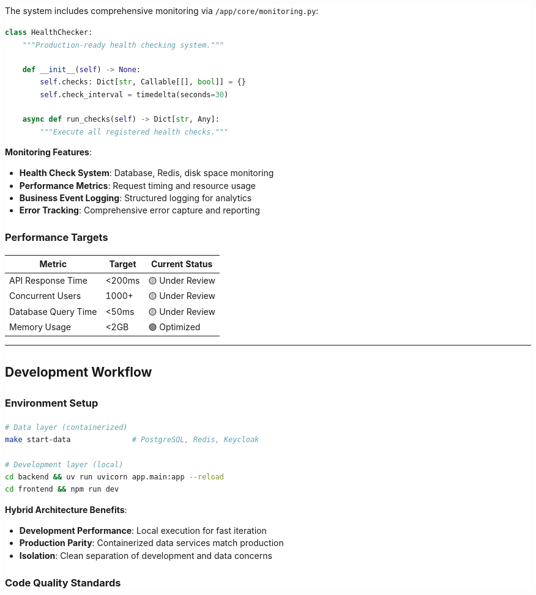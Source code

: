 The system includes comprehensive monitoring via `/app/core/monitoring.py`:

```python
class HealthChecker:
    """Production-ready health checking system."""
    
    def __init__(self) -> None:
        self.checks: Dict[str, Callable[[], bool]] = {}
        self.check_interval = timedelta(seconds=30)
    
    async def run_checks(self) -> Dict[str, Any]:
        """Execute all registered health checks."""
```

**Monitoring Features**:
- **Health Check System**: Database, Redis, disk space monitoring
- **Performance Metrics**: Request timing and resource usage
- **Business Event Logging**: Structured logging for analytics
- **Error Tracking**: Comprehensive error capture and reporting

### Performance Targets

| Metric | Target | Current Status |
|--------|--------|---------------|
| API Response Time | <200ms | 🟡 Under Review |
| Concurrent Users | 1000+ | 🟡 Under Review |
| Database Query Time | <50ms | 🟡 Under Review |
| Memory Usage | <2GB | 🟢 Optimized |

---

## Development Workflow

### Environment Setup

```bash
# Data layer (containerized)
make start-data              # PostgreSQL, Redis, Keycloak

# Development layer (local)
cd backend && uv run uvicorn app.main:app --reload
cd frontend && npm run dev
```

**Hybrid Architecture Benefits**:
- **Development Performance**: Local execution for fast iteration
- **Production Parity**: Containerized data services match production
- **Isolation**: Clean separation of development and data concerns

### Code Quality Standards
